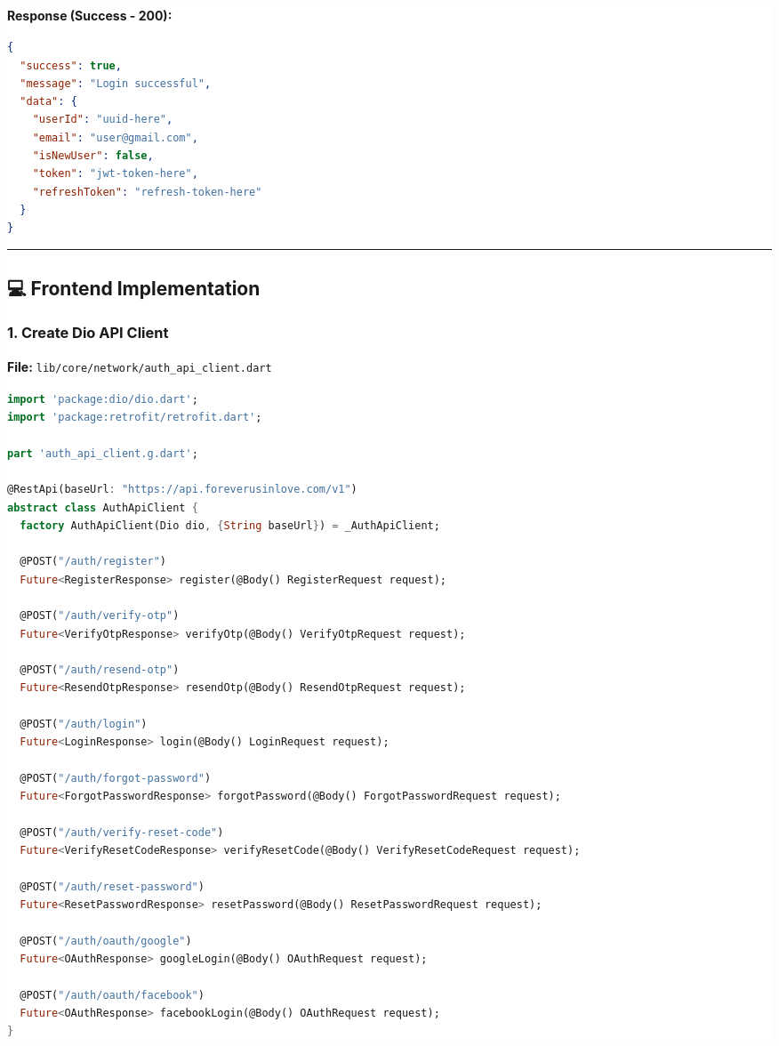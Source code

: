 **Response (Success - 200):**
```json
{
  "success": true,
  "message": "Login successful",
  "data": {
    "userId": "uuid-here",
    "email": "user@gmail.com",
    "isNewUser": false,
    "token": "jwt-token-here",
    "refreshToken": "refresh-token-here"
  }
}
```

---

## 💻 Frontend Implementation

### 1. Create Dio API Client

**File:** `lib/core/network/auth_api_client.dart`

```dart
import 'package:dio/dio.dart';
import 'package:retrofit/retrofit.dart';

part 'auth_api_client.g.dart';

@RestApi(baseUrl: "https://api.foreverusinlove.com/v1")
abstract class AuthApiClient {
  factory AuthApiClient(Dio dio, {String baseUrl}) = _AuthApiClient;

  @POST("/auth/register")
  Future<RegisterResponse> register(@Body() RegisterRequest request);

  @POST("/auth/verify-otp")
  Future<VerifyOtpResponse> verifyOtp(@Body() VerifyOtpRequest request);

  @POST("/auth/resend-otp")
  Future<ResendOtpResponse> resendOtp(@Body() ResendOtpRequest request);

  @POST("/auth/login")
  Future<LoginResponse> login(@Body() LoginRequest request);

  @POST("/auth/forgot-password")
  Future<ForgotPasswordResponse> forgotPassword(@Body() ForgotPasswordRequest request);

  @POST("/auth/verify-reset-code")
  Future<VerifyResetCodeResponse> verifyResetCode(@Body() VerifyResetCodeRequest request);

  @POST("/auth/reset-password")
  Future<ResetPasswordResponse> resetPassword(@Body() ResetPasswordRequest request);

  @POST("/auth/oauth/google")
  Future<OAuthResponse> googleLogin(@Body() OAuthRequest request);

  @POST("/auth/oauth/facebook")
  Future<OAuthResponse> facebookLogin(@Body() OAuthRequest request);
}
```
